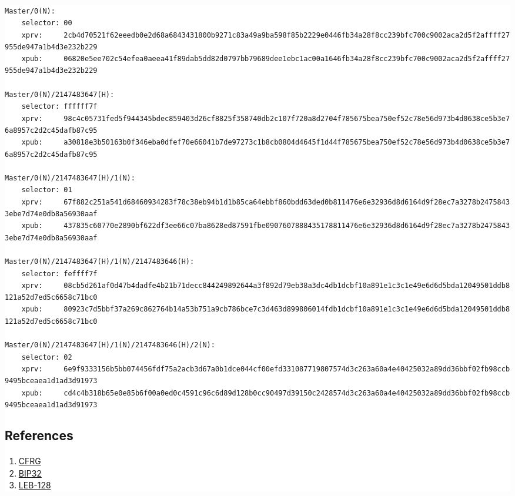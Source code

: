     Master/0(N):
        selector: 00
        xprv:     2cb4d70521f62eeedb0e2d68a6843431800b9271c83a49a9ba598f85b2229e0446fb34a28f8cc239bfc700c9002aca2d5f2affff27955de947a1b4d3e232b229
        xpub:     06820e5ee702c54efea0aeea41f89dab5dd82d0797bb79689dee1ebc1ac00a1646fb34a28f8cc239bfc700c9002aca2d5f2affff27955de947a1b4d3e232b229
    
    Master/0(N)/2147483647(H):
        selector: ffffff7f
        xprv:     98c4c05731fed5f944345bdec859403d26cf8825f358740db2c107f720a8d2704f785675bea750ef52c78e56d973b4d0638ce5b3e76a8957c2d2c45dafb87c95
        xpub:     a30818e3b50163b0f346eba0dfef70e66041b7de97273c1b8cb0804d4645f1d44f785675bea750ef52c78e56d973b4d0638ce5b3e76a8957c2d2c45dafb87c95
        
    Master/0(N)/2147483647(H)/1(N):
        selector: 01
        xprv:     67f882c251a541d68460934283f78c38eb94b1d1b85ca64ebbf860bdd63ded0b811476e6e32936d8d6164d9f28ec7a3278b24758433ebe7d74e0db8a56930aaf
        xpub:     437835c60770e2890bf622df3ee66c07ba8628ed87591fbe0907607888435178811476e6e32936d8d6164d9f28ec7a3278b24758433ebe7d74e0db8a56930aaf
    
    Master/0(N)/2147483647(H)/1(N)/2147483646(H):
        selector: feffff7f
        xprv:     08cb5d261af0d47b4dadfe4b21b71decc844249892644a3f892d79eb38a3dc4db1dcbf10a891e1c3c1e49e6d6d5bda12049501ddb8121a52d7ed5c6658c71bc0
        xpub:     80923c7d5bbf37a269c862764b14a53b751a9cb786bce7c3d463d899806014fdb1dcbf10a891e1c3c1e49e6d6d5bda12049501ddb8121a52d7ed5c6658c71bc0
        
    Master/0(N)/2147483647(H)/1(N)/2147483646(H)/2(N):
        selector: 02
        xprv:     6e9f9333156b5bb074456fdf75a2acb3d67a0b1dce044cf00efd331087719807574d3c263a60a4e40425032a89dd36bbf02fb98ccb9495bceaea1d1ad3d91973
        xpub:     cd4c4b318b65e0e85b6f00a0ed0c4591c96c6d89d128b0cc90497d39150c2428574d3c263a60a4e40425032a89dd36bbf02fb98ccb9495bceaea1d1ad3d91973


## References

1. [CFRG](https://tools.ietf.org/html/draft-irtf-cfrg-eddsa-08)
2. [BIP32](https://github.com/bitcoin/bips/blob/master/bip-0032.mediawiki)
3. [LEB-128](https://developers.google.com/protocol-buffers/docs/encoding#varints)

